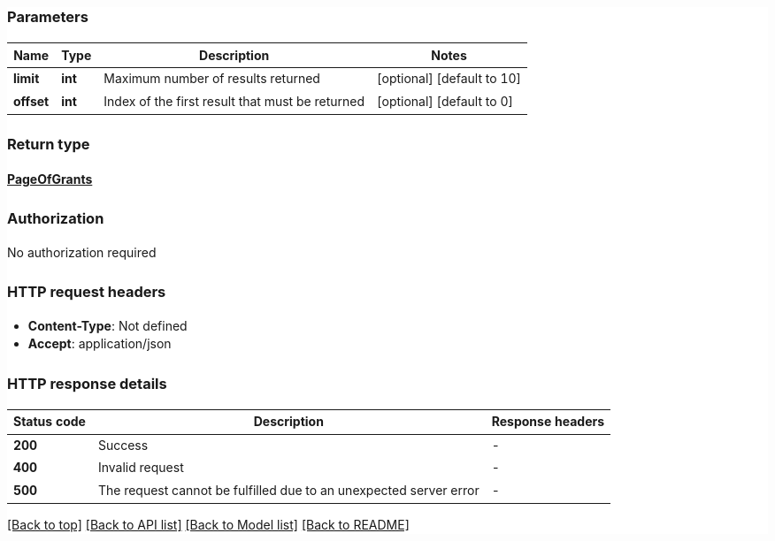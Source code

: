 
### Parameters

Name | Type | Description  | Notes
------------- | ------------- | ------------- | -------------
 **limit** | **int**| Maximum number of results returned | [optional] [default to 10]
 **offset** | **int**| Index of the first result that must be returned | [optional] [default to 0]

### Return type

[**PageOfGrants**](PageOfGrants.md)

### Authorization

No authorization required

### HTTP request headers

 - **Content-Type**: Not defined
 - **Accept**: application/json

### HTTP response details
| Status code | Description | Response headers |
|-------------|-------------|------------------|
**200** | Success |  -  |
**400** | Invalid request |  -  |
**500** | The request cannot be fulfilled due to an unexpected server error |  -  |

[[Back to top]](#) [[Back to API list]](../README.md#documentation-for-api-endpoints) [[Back to Model list]](../README.md#documentation-for-models) [[Back to README]](../README.md)

